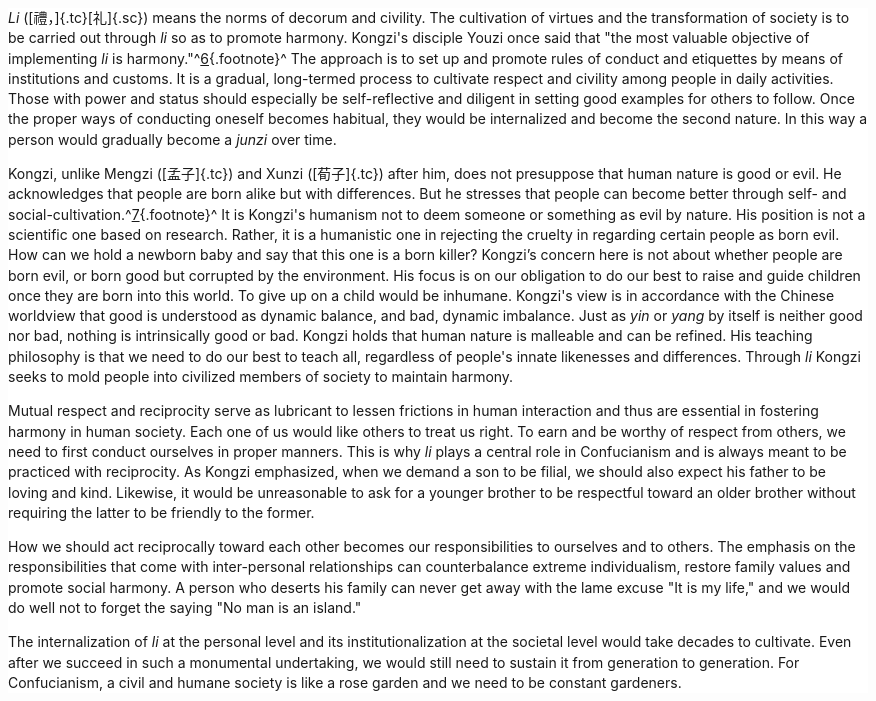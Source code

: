 *Li* ([禮，]{.tc}[礼]{.sc}) means the norms of decorum and civility. The
cultivation of virtues and the transformation of society is to be
carried out through *li* so as to promote harmony. Kongzi's disciple
Youzi once said that "the most valuable objective of implementing *li*
is harmony."^[6](#fn:6){.footnote}^ The approach is to set up and
promote rules of conduct and etiquettes by means of institutions and
customs. It is a gradual, long-termed process to cultivate respect and
civility among people in daily activities. Those with power and status
should especially be self-reflective and diligent in setting good
examples for others to follow. Once the proper ways of conducting
oneself becomes habitual, they would be internalized and become the
second nature. In this way a person would gradually become a *junzi*
over time.

Kongzi, unlike Mengzi ([孟子]{.tc}) and Xunzi ([荀子]{.tc}) after him, does not
presuppose that human nature is good or evil. He acknowledges that people are
born alike but with differences. But he stresses that people can become better
through self- and social-cultivation.^[7](#fn:7){.footnote}^ It is Kongzi's
humanism not to deem someone or something as evil by nature. His position is not
a scientific one based on research. Rather, it is a humanistic one in rejecting
the cruelty in regarding certain people as born evil. How can we hold a newborn
baby and say that this one is a born killer? Kongzi’s concern here is not about
whether people are born evil, or born good but corrupted by the environment. His
focus is on our obligation to do our best to raise and guide children once they
are born into this world. To give up on a child would be inhumane. Kongzi's view
is in accordance with the Chinese worldview that good is understood as dynamic
balance, and bad, dynamic imbalance. Just as *yin* or *yang* by itself is
neither good nor bad, nothing is intrinsically good or bad. Kongzi holds that
human nature is malleable and can be refined. His teaching philosophy is that we
need to do our best to teach all, regardless of people's innate likenesses and
differences. Through *li* Kongzi seeks to mold people into civilized members of
society to maintain harmony.

Mutual respect and reciprocity serve as lubricant to lessen frictions in
human interaction and thus are essential in fostering harmony in human
society. Each one of us would like others to treat us right. To earn and
be worthy of respect from others, we need to first conduct ourselves in
proper manners. This is why *li* plays a central role in Confucianism
and is always meant to be practiced with reciprocity. As Kongzi
emphasized, when we demand a son to be filial, we should also expect his
father to be loving and kind. Likewise, it would be unreasonable to ask for a
younger brother to be respectful toward an older brother without
requiring the latter to be friendly to the former.

How we should act reciprocally toward each other becomes our
responsibilities to ourselves and to others. The emphasis on the
responsibilities that come with inter-personal relationships can
counterbalance extreme individualism, restore family values and promote
social harmony. A person who deserts his family can never get away with
the lame excuse "It is my life," and we would do well not to forget the
saying "No man is an island."

The internalization of *li* at the personal level and its
institutionalization at the societal level would take decades to
cultivate. Even after we succeed in such a monumental undertaking, we
would still need to sustain it from generation to generation. For
Confucianism, a civil and humane society is like a rose garden and we
need to be constant gardeners.
